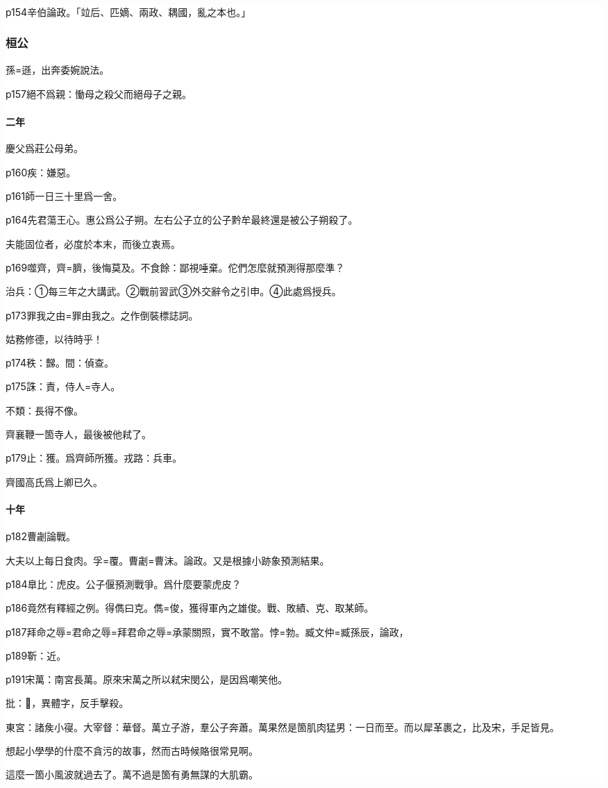 p154辛伯論政。「竝后、匹嫡、兩政、耦國，亂之本也。」

### 桓公

孫=遜，出奔委婉說法。

p157絕不爲親：慟母之殺父而絕母子之親。

#### 二年

慶父爲莊公母弟。

p160疾：嫌惡。

p161師一日三十里爲一舍。

p164先君蕩王心。惠公爲公子朔。左右公子立的公子黔牟最終還是被公子朔殺了。

夫能固位者，必度於本末，而後立衷焉。

p169噬齊，齊=臍，後悔莫及。不食餘：鄙視唾棄。佗們怎麼就預測得那麼準？

治兵：①每三年之大講武。②戰前習武③外交辭令之引申。④此處爲授兵。

p173罪我之由=罪由我之。之作倒裝標誌詞。

姑務修德，以待時乎！

p174秩：豑。間：偵查。

p175誅：責，侍人=寺人。

不類：長得不像。

齊襄鞭一箇寺人，最後被他弒了。

p179止：獲。爲齊師所獲。戎路：兵車。

齊國高氏爲上卿已久。

#### 十年

p182曹劌論戰。

大夫以上每日食肉。孚=覆。曹劌=曹沫。論政。又是根據小跡象預測結果。

p184臯比：虎皮。公子偃預測戰爭。爲什麼要蒙虎皮？

p186竟然有釋經之例。得儁曰克。儁=俊，獲得軍內之雄俊。戰、敗績、克、取某師。

p187拜命之辱=君命之辱=拜君命之辱=承蒙關照，實不敢當。悖=勃。臧文仲=臧孫辰，論政，

p189靳：近。

p191宋萬：南宮長萬。原來宋萬之所以弒宋閔公，是因爲嘲笑他。

批：𢱧，異體字，反手擊殺。

東宮：諸矦小寑。大宰督：華督。萬立子游，羣公子奔蕭。萬果然是箇肌肉猛男：一日而至。而以犀革裹之，比及宋，手足皆見。

想起小學學的什麼不貪污的故事，然而古時候賂很常見啊。

這麼一箇小風波就過去了。萬不過是箇有勇無謀的大肌霸。

